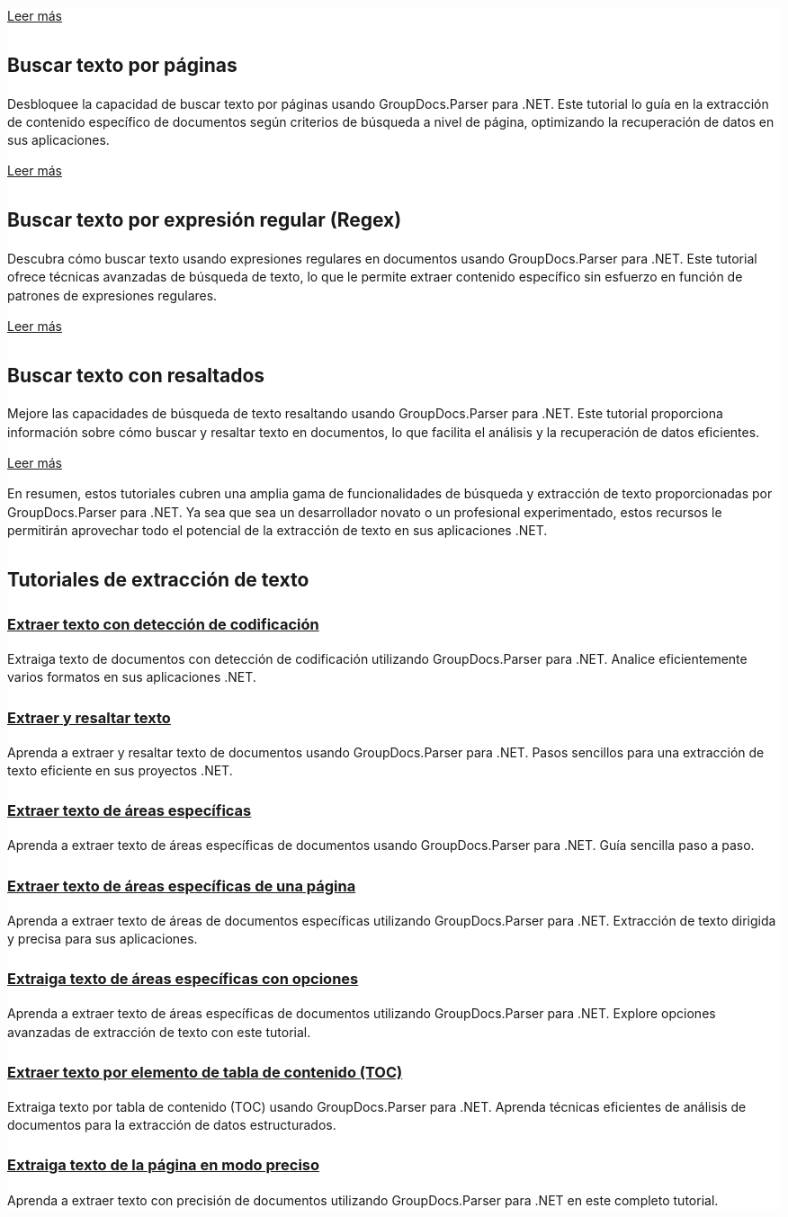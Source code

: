 [Leer más](./search-text-by-keyword/)

## Buscar texto por páginas
Desbloquee la capacidad de buscar texto por páginas usando GroupDocs.Parser para .NET. Este tutorial lo guía en la extracción de contenido específico de documentos según criterios de búsqueda a nivel de página, optimizando la recuperación de datos en sus aplicaciones.

[Leer más](./search-text-by-pages/)

## Buscar texto por expresión regular (Regex)
Descubra cómo buscar texto usando expresiones regulares en documentos usando GroupDocs.Parser para .NET. Este tutorial ofrece técnicas avanzadas de búsqueda de texto, lo que le permite extraer contenido específico sin esfuerzo en función de patrones de expresiones regulares.

[Leer más](./search-text-by-regex/)

## Buscar texto con resaltados
Mejore las capacidades de búsqueda de texto resaltando usando GroupDocs.Parser para .NET. Este tutorial proporciona información sobre cómo buscar y resaltar texto en documentos, lo que facilita el análisis y la recuperación de datos eficientes.

[Leer más](./search-text-with-highlights/)

En resumen, estos tutoriales cubren una amplia gama de funcionalidades de búsqueda y extracción de texto proporcionadas por GroupDocs.Parser para .NET. Ya sea que sea un desarrollador novato o un profesional experimentado, estos recursos le permitirán aprovechar todo el potencial de la extracción de texto en sus aplicaciones .NET.

## Tutoriales de extracción de texto
### [Extraer texto con detección de codificación](./extract-text-with-encoding-detection/)
Extraiga texto de documentos con detección de codificación utilizando GroupDocs.Parser para .NET. Analice eficientemente varios formatos en sus aplicaciones .NET.
### [Extraer y resaltar texto](./extract-and-highlight-text/)
Aprenda a extraer y resaltar texto de documentos usando GroupDocs.Parser para .NET. Pasos sencillos para una extracción de texto eficiente en sus proyectos .NET.
### [Extraer texto de áreas específicas](./extract-text-from-specific-areas/)
Aprenda a extraer texto de áreas específicas de documentos usando GroupDocs.Parser para .NET. Guía sencilla paso a paso.
### [Extraer texto de áreas específicas de una página](./extract-text-from-specific-areas-on-page/)
Aprenda a extraer texto de áreas de documentos específicas utilizando GroupDocs.Parser para .NET. Extracción de texto dirigida y precisa para sus aplicaciones.
### [Extraiga texto de áreas específicas con opciones](./extract-text-from-specific-areas-with-options/)
Aprenda a extraer texto de áreas específicas de documentos utilizando GroupDocs.Parser para .NET. Explore opciones avanzadas de extracción de texto con este tutorial.
### [Extraer texto por elemento de tabla de contenido (TOC)](./extract-text-by-toc-item/)
Extraiga texto por tabla de contenido (TOC) usando GroupDocs.Parser para .NET. Aprenda técnicas eficientes de análisis de documentos para la extracción de datos estructurados.
### [Extraiga texto de la página en modo preciso](./extract-text-from-page-in-accurate-mode/)
Aprenda a extraer texto con precisión de documentos utilizando GroupDocs.Parser para .NET en este completo tutorial.